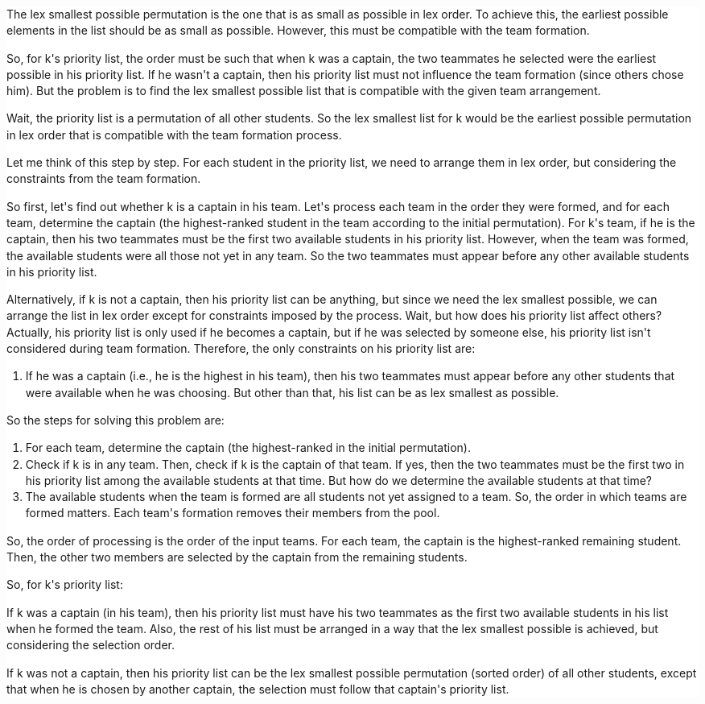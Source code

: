 The lex smallest possible permutation is the one that is as small as possible in lex order. To achieve this, the earliest possible elements in the list should be as small as possible. However, this must be compatible with the team formation.

So, for k's priority list, the order must be such that when k was a captain, the two teammates he selected were the earliest possible in his priority list. If he wasn't a captain, then his priority list must not influence the team formation (since others chose him). But the problem is to find the lex smallest possible list that is compatible with the given team arrangement.

Wait, the priority list is a permutation of all other students. So the lex smallest list for k would be the earliest possible permutation in lex order that is compatible with the team formation process.

Let me think of this step by step. For each student in the priority list, we need to arrange them in lex order, but considering the constraints from the team formation.

So first, let's find out whether k is a captain in his team. Let's process each team in the order they were formed, and for each team, determine the captain (the highest-ranked student in the team according to the initial permutation). For k's team, if he is the captain, then his two teammates must be the first two available students in his priority list. However, when the team was formed, the available students were all those not yet in any team. So the two teammates must appear before any other available students in his priority list.

Alternatively, if k is not a captain, then his priority list can be anything, but since we need the lex smallest possible, we can arrange the list in lex order except for constraints imposed by the process. Wait, but how does his priority list affect others? Actually, his priority list is only used if he becomes a captain, but if he was selected by someone else, his priority list isn't considered during team formation. Therefore, the only constraints on his priority list are:

1. If he was a captain (i.e., he is the highest in his team), then his two teammates must appear before any other students that were available when he was choosing. But other than that, his list can be as lex smallest as possible.

So the steps for solving this problem are:

1. For each team, determine the captain (the highest-ranked in the initial permutation).
2. Check if k is in any team. Then, check if k is the captain of that team. If yes, then the two teammates must be the first two in his priority list among the available students at that time. But how do we determine the available students at that time?
3. The available students when the team is formed are all students not yet assigned to a team. So, the order in which teams are formed matters. Each team's formation removes their members from the pool.

So, the order of processing is the order of the input teams. For each team, the captain is the highest-ranked remaining student. Then, the other two members are selected by the captain from the remaining students.

So, for k's priority list:

If k was a captain (in his team), then his priority list must have his two teammates as the first two available students in his list when he formed the team. Also, the rest of his list must be arranged in a way that the lex smallest possible is achieved, but considering the selection order.

If k was not a captain, then his priority list can be the lex smallest possible permutation (sorted order) of all other students, except that when he is chosen by another captain, the selection must follow that captain's priority list.
